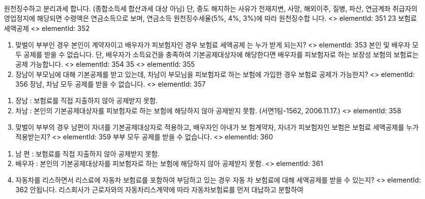 원천징수하고 분리과세 합니다. (종합소득세 합산과세 대상 아님)
단, 중도 해지하는 사유가 천재지변, 사망, 해외이주, 질병, 파산, 연금계좌 취급자의 영업정지에
해당되면 수령액은 연금소득으로 보며, 연금소득 원천징수세율(5%, 4%, 3%)에 따라 원천징수합
니다.
<<BLOCKEND>>
elementId: 351
23 보험료 세액공제
<<BLOCKEND>>
elementId: 352
1. 맞벌이 부부인 경우 본인이 계약자이고 배우자가 피보험자인 경우 보험료 세액공제
는 누가 받게 되는지?
<<BLOCKEND>>
elementId: 353
본인 및 배우자 모두 공제를 받을 수 없습니다.
단, 배우자가 소득요건을 충족하여 기본공제대상자에 해당한다면 배우자를 피보험자로 하는 보장성
보험의 보험료는 공제 가능합니다.
<<BLOCKEND>>
elementId: 354
35
<<BLOCKEND>>
elementId: 355
2. 장남이 부모님에 대해 기본공제를 받고 있는데, 차남이 부모님을 피보험자로 하는
보험에 가입한 경우 보험료 공제가 가능한지?
<<BLOCKEND>>
elementId: 356
장남, 차남 모두 공제를 받을 수 없습니다.
<<BLOCKEND>>
elementId: 357
1) 장남 : 보험료를 직접 지출하지 않아 공제받지 못함.
2) 차남 : 본인의 기본공제대상자를 피보험자로 하는 보험에 해당하지 않아 공제받지 못함.
(서면1팀-1562, 2006.11.17.)
<<BLOCKEND>>
elementId: 358
3. 맞벌이 부부의 경우 남편이 자녀를 기본공제대상자로 적용하고, 배우자인 아내가 보
험계약자, 자녀가 피보험자인 보험은 보험료 세액공제를 누가 적용받는지?
<<BLOCKEND>>
elementId: 359
부부 모두 공제를 받을 수 없습니다.
<<BLOCKEND>>
elementId: 360
1) 남 편 : 보험료를 직접 지출하지 않아 공제받지 못함.
2) 배우자 : 본인의 기본공제대상자를 피보험자로 하는 보험에 해당하지 않아 공제받지 못함.
<<BLOCKEND>>
elementId: 361
4. 자동차를 리스하면서 리스료에 자동차 보험료를 포함하여 부담하고 있는 경우 자동
차 보험료에 대해 세액공제를 받을 수 있는지?
<<BLOCKEND>>
elementId: 362
안됩니다. 리스회사가 근로자와의 자동차리스계약에 따라 자동차보험료를 먼저 대납하고 분할하여
